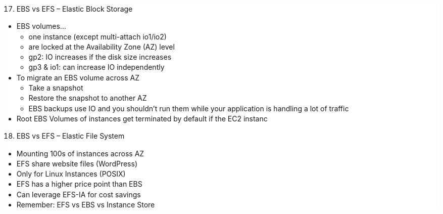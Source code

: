 
17. EBS vs EFS – Elastic Block Storage

- EBS volumes…
    - one instance (except multi-attach io1/io2)
    - are locked at the Availability Zone (AZ) level
    - gp2: IO increases if the disk size increases
    - gp3 & io1: can increase IO independently
- To migrate an EBS volume across AZ
    - Take a snapshot
    - Restore the snapshot to another AZ
    - EBS backups use IO and you shouldn’t run them while your application is handling a lot of traffic
- Root EBS Volumes of instances get terminated by default if the EC2 instanc

18. EBS vs EFS – Elastic File System
- Mounting 100s of instances across AZ
- EFS share website files (WordPress)
- Only for Linux Instances (POSIX)
- EFS has a higher price point than EBS
- Can leverage EFS-IA for cost savings
- Remember: EFS vs EBS vs Instance Store